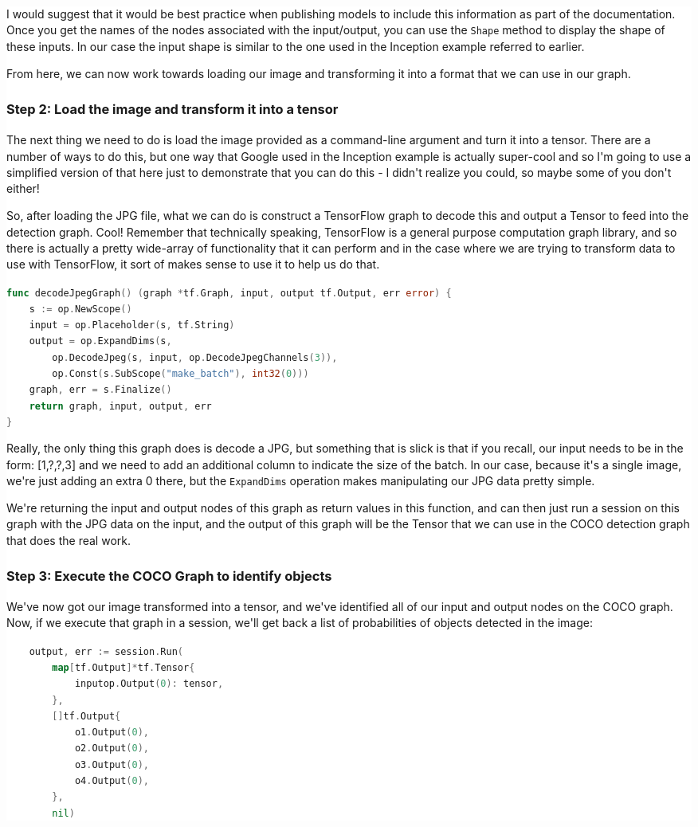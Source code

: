 I would suggest that it would be best practice when publishing models to include this information as part of the documentation. Once you get the names of the nodes associated with the input/output, you can use the `Shape` method to display the shape of these inputs. In our case the input shape is similar to the one used in the Inception example referred to earlier.

From here, we can now work towards loading our image and transforming it into a format that we can use in our graph.

### Step 2: Load the image and transform it into a tensor

The next thing we need to do is load the image provided as a command-line argument and turn it into a tensor. There are a number of ways to do this, but one way that Google used in the Inception example is actually super-cool and so I'm going to use a simplified version of that here just to demonstrate that you can do this - I didn't realize you could, so maybe some of you don't either!

So, after loading the JPG file, what we can do is construct a TensorFlow graph to decode this and output a Tensor to feed into the detection graph. Cool! Remember that technically speaking, TensorFlow is a general purpose computation graph library, and so there is actually a pretty wide-array of functionality that it can perform and in the case where we are trying to transform data to use with TensorFlow, it sort of makes sense to use it to help us do that.

```Go
func decodeJpegGraph() (graph *tf.Graph, input, output tf.Output, err error) {
    s := op.NewScope()
    input = op.Placeholder(s, tf.String)
    output = op.ExpandDims(s,
        op.DecodeJpeg(s, input, op.DecodeJpegChannels(3)),
        op.Const(s.SubScope("make_batch"), int32(0)))
    graph, err = s.Finalize()
    return graph, input, output, err
}
```

Really, the only thing this graph does is decode a JPG, but something that is slick is that if you recall, our input needs to be in the form: [1,?,?,3] and we need to add an additional column to indicate the size of the batch. In our case, because it's a single image, we're just adding an extra 0 there, but the `ExpandDims` operation makes manipulating our JPG data pretty simple.

We're returning the input and output nodes of this graph as return values in this function, and can then just run a session on this graph with the JPG data on the input, and the output of this graph will be the Tensor that we can use in the COCO detection graph that does the real work.

### Step 3: Execute the COCO Graph to identify objects

We've now got our image transformed into a tensor, and we've identified all of our input and output nodes on the COCO graph. Now, if we execute that graph in a session, we'll get back a list of probabilities of objects detected in the image:

```Go
    output, err := session.Run(
        map[tf.Output]*tf.Tensor{
            inputop.Output(0): tensor,
        },
        []tf.Output{
            o1.Output(0),
            o2.Output(0),
            o3.Output(0),
            o4.Output(0),
        },
        nil)
```
